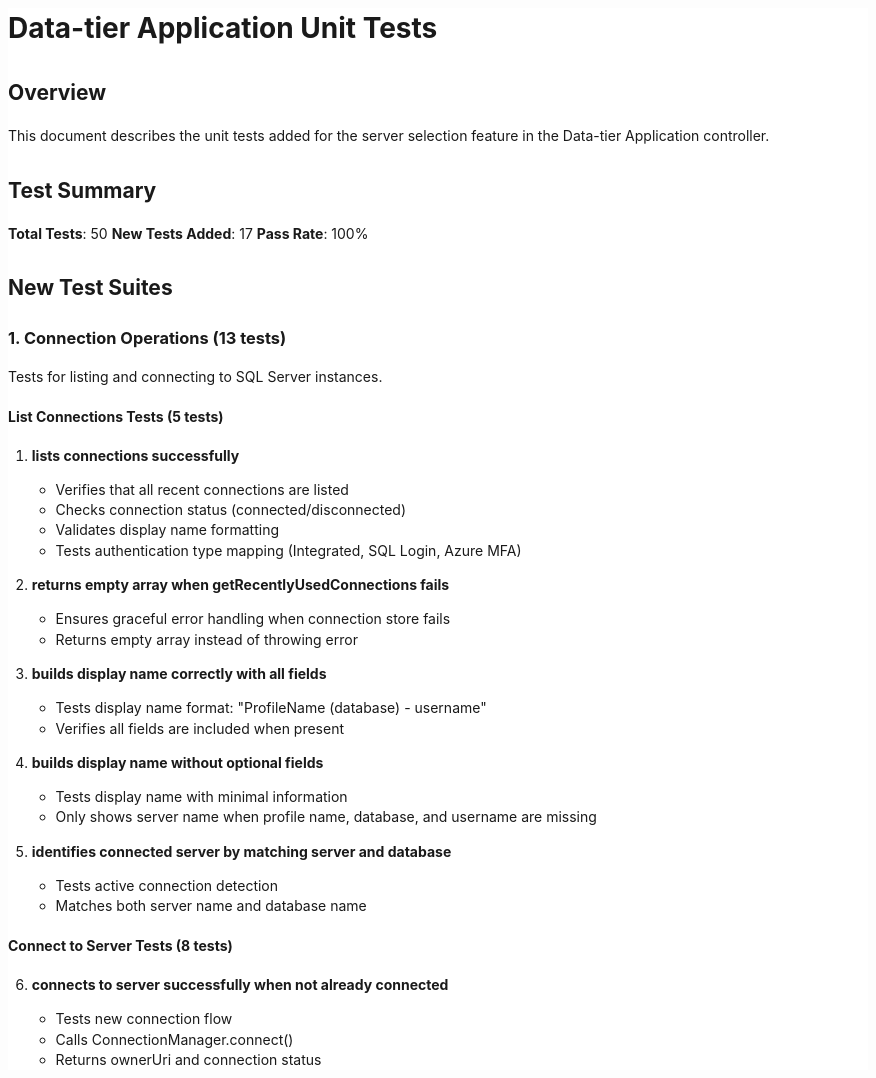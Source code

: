 # Data-tier Application Unit Tests

## Overview

This document describes the unit tests added for the server selection feature in the Data-tier Application controller.

## Test Summary

**Total Tests**: 50
**New Tests Added**: 17
**Pass Rate**: 100%

## New Test Suites

### 1. Connection Operations (13 tests)

Tests for listing and connecting to SQL Server instances.

#### List Connections Tests (5 tests)

1. **lists connections successfully**

    - Verifies that all recent connections are listed
    - Checks connection status (connected/disconnected)
    - Validates display name formatting
    - Tests authentication type mapping (Integrated, SQL Login, Azure MFA)

2. **returns empty array when getRecentlyUsedConnections fails**

    - Ensures graceful error handling when connection store fails
    - Returns empty array instead of throwing error

3. **builds display name correctly with all fields**

    - Tests display name format: "ProfileName (database) - username"
    - Verifies all fields are included when present

4. **builds display name without optional fields**

    - Tests display name with minimal information
    - Only shows server name when profile name, database, and username are missing

5. **identifies connected server by matching server and database**
    - Tests active connection detection
    - Matches both server name and database name

#### Connect to Server Tests (8 tests)

6. **connects to server successfully when not already connected**

    - Tests new connection flow
    - Calls ConnectionManager.connect()
    - Returns ownerUri and connection status
